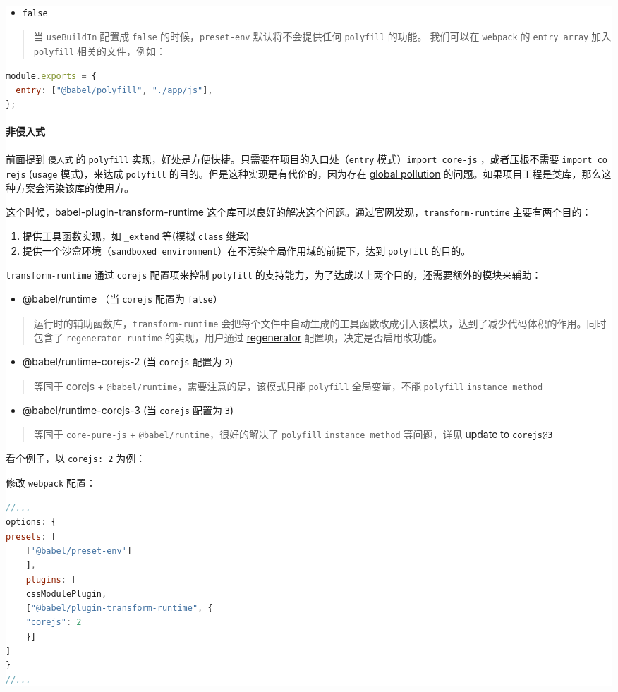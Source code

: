 + `false`
> 当 `useBuildIn` 配置成 `false` 的时候，`preset-env` 默认将不会提供任何 `polyfill` 的功能。
> 我们可以在 `webpack` 的 `entry array` 加入 `polyfill` 相关的文件，例如：

```js
module.exports = {
  entry: ["@babel/polyfill", "./app/js"],
};
```


#### 非侵入式

前面提到 `侵入式` 的 `polyfill` 实现，好处是方便快捷。只需要在项目的入口处（`entry` 模式）`import core-js` ，或者压根不需要 `import corejs` (`usage` 模式)，来达成 `polyfill` 的目的。但是这种实现是有代价的，因为存在 [global pollution](https://babeljs.io/docs/en/babel-plugin-transform-runtime#technical-details) 的问题。如果项目工程是类库，那么这种方案会污染该库的使用方。

这个时候，[babel-plugin-transform-runtime](https://babeljs.io/docs/en/babel-plugin-transform-runtime) 这个库可以良好的解决这个问题。通过官网发现，`transform-runtime` 主要有两个目的：

1. 提供工具函数实现，如 `_extend` 等(模拟 `class` 继承)
2. 提供一个沙盒环境（`sandboxed environment`）在不污染全局作用域的前提下，达到 `polyfill` 的目的。

`transform-runtime` 通过 `corejs` 配置项来控制 `polyfill` 的支持能力，为了达成以上两个目的，还需要额外的模块来辅助：

+ @babel/runtime （当 `corejs` 配置为 `false`）
> 运行时的辅助函数库，`transform-runtime` 会把每个文件中自动生成的工具函数改成引入该模块，达到了减少代码体积的作用。同时包含了 `regenerator runtime` 的实现，用户通过 [regenerator](https://babeljs.io/docs/en/babel-plugin-transform-runtime#regenerator) 配置项，决定是否启用改功能。

+ @babel/runtime-corejs-2 (当 `corejs` 配置为 `2`)
> 等同于 corejs + `@babel/runtime`，需要注意的是，该模式只能 `polyfill` 全局变量，不能 `polyfill` `instance method`

+ @babel/runtime-corejs-3 (当 `corejs` 配置为 `3`)
> 等同于 `core-pure-js` + `@babel/runtime`，很好的解决了 `polyfill` `instance method` 等问题，详见 [update to `corejs@3`](https://github.com/babel/babel/pull/7646)

看个例子，以 `corejs: 2` 为例：

修改 `webpack` 配置：
```js
//...
options: {
presets: [
    ['@babel/preset-env']
    ],
    plugins: [
    cssModulePlugin,
    ["@babel/plugin-transform-runtime", {
    "corejs": 2
    }]
]
}
//...

```
